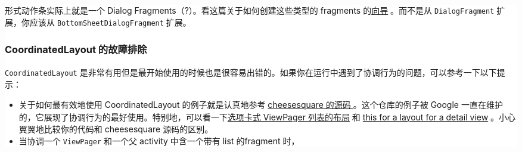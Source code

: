 形式动作条实际上就是一个 Dialog Fragments（?）。看这篇关于如何创建这些类型的 fragments 的[向导](https://guides.codepath.com/android/Using-DialogFragment) 。而不是从 ``DialogFragment`` 扩展，你应该从 ``BottomSheetDialogFragment`` 扩展。

### CoordinatedLayout 的故障排除 ###

``CoordinatedLayout`` 是非常有用但是最开始使用的时候也是很容易出错的。如果你在运行中遇到了协调行为的问题，可以参考一下以下提示：
- 关于如何最有效地使用 CoordinatedLayout 的例子就是认真地参考 [cheesesquare 的源码 ](https://github.com/chrisbanes/cheesesquare) 。这个仓库的例子被 Google 一直在维护的，它展现了协调行为的最好使用。特别地，可以看一下[选项卡式 ViewPager 列表的布局](https://github.com/chrisbanes/cheesesquare/blob/master/app/src/main/res/layout/include_list_viewpager.xml) 和  [this for a layout for a detail view](https://github.com/chrisbanes/cheesesquare/blob/master/app/src/main/res/layout/activity_detail.xml) 。小心翼翼地比较你的代码和 cheesesquare 源码的区别。
- 当协调一个 ``ViewPager`` 和一个父 activity 中含一个带有 list 的fragment 时，